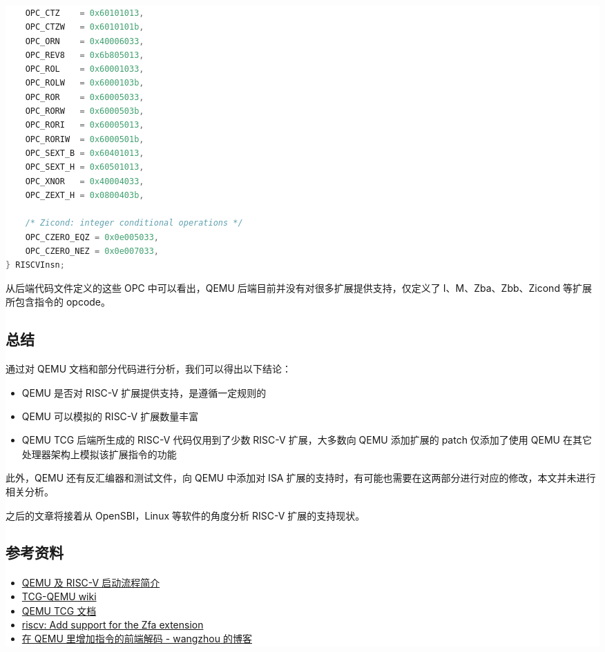 ```c
    OPC_CTZ    = 0x60101013,
    OPC_CTZW   = 0x6010101b,
    OPC_ORN    = 0x40006033,
    OPC_REV8   = 0x6b805013,
    OPC_ROL    = 0x60001033,
    OPC_ROLW   = 0x6000103b,
    OPC_ROR    = 0x60005033,
    OPC_RORW   = 0x6000503b,
    OPC_RORI   = 0x60005013,
    OPC_RORIW  = 0x6000501b,
    OPC_SEXT_B = 0x60401013,
    OPC_SEXT_H = 0x60501013,
    OPC_XNOR   = 0x40004033,
    OPC_ZEXT_H = 0x0800403b,

    /* Zicond: integer conditional operations */
    OPC_CZERO_EQZ = 0x0e005033,
    OPC_CZERO_NEZ = 0x0e007033,
} RISCVInsn;

```

从后端代码文件定义的这些 OPC 中可以看出，QEMU 后端目前并没有对很多扩展提供支持，仅定义了 I、M、Zba、Zbb、Zicond 等扩展所包含指令的 opcode。

## 总结

通过对 QEMU 文档和部分代码进行分析，我们可以得出以下结论：

- QEMU 是否对 RISC-V 扩展提供支持，是遵循一定规则的

- QEMU 可以模拟的 RISC-V 扩展数量丰富

- QEMU TCG 后端所生成的 RISC-V 代码仅用到了少数 RISC-V 扩展，大多数向 QEMU 添加扩展的 patch 仅添加了使用 QEMU 在其它处理器架构上模拟该扩展指令的功能

此外，QEMU 还有反汇编器和测试文件，向 QEMU 中添加对 ISA 扩展的支持时，有可能也需要在这两部分进行对应的修改，本文并未进行相关分析。

之后的文章将接着从 OpenSBI，Linux 等软件的角度分析 RISC-V 扩展的支持现状。

## 参考资料

- [QEMU 及 RISC-V 启动流程简介][001]
- [TCG-QEMU wiki][002]
- [QEMU TCG 文档][003]
- [riscv: Add support for the Zfa extension][004]
- [在 QEMU 里增加指令的前端解码 - wangzhou 的博客][005]

[001]: https://gitee.com/tinylab/riscv-linux/blob/master/articles/20220816-introduction-to-qemu-and-riscv-upstream-boot-flow.md
[002]: https://wiki.qemu.org/Documentation/TCG
[003]: https://gitlab.com/qemu-project/qemu/-/blob/master/docs/devel/tcg.rst
[004]: https://gitlab.com/qemu-project/qemu/-/commit/a47842d16653b4f73b5d56ff0c252dd8a329481b
[005]: https://wangzhou.github.io/%E5%9C%A8qemu%E9%87%8C%E5%A2%9E%E5%8A%A0%E6%8C%87%E4%BB%A4%E7%9A%84%E5%89%8D%E7%AB%AF%E8%A7%A3%E7%A0%81/
